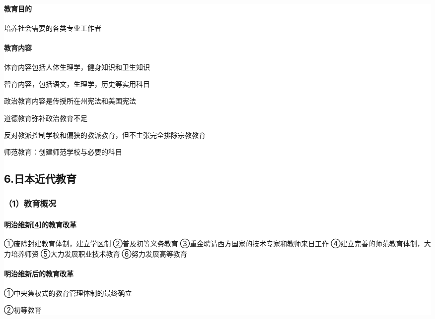 

#### 教育目的



培养社会需要的各类专业工作者



#### 教育内容



体育内容包括人体生理学，健身知识和卫生知识



智育内容，包括语文，生理学，历史等实用科目



政治教育内容是传授所在州宪法和美国宪法



道德教育弥补政治教育不足



反对教派控制学校和偏狭的教派教育，但不主张完全排除宗教教育



师范教育：创建师范学校与必要的科目



## 6.日本近代教育



### （1）教育概况



#### 明治维新[[4\]](https://www.yuque.com/passwordgloo/foreign/07#fn4)的教育改革



①废除封建教育体制，建立学区制
②普及初等义务教育
③重金聘请西方国家的技术专家和教师来日工作
④建立完善的师范教育体制，大力培养师资
⑤大力发展职业技术教育
⑥努力发展高等教育



#### 明治维新后的教育改革



①中央集权式的教育管理体制的最终确立



②初等教育
